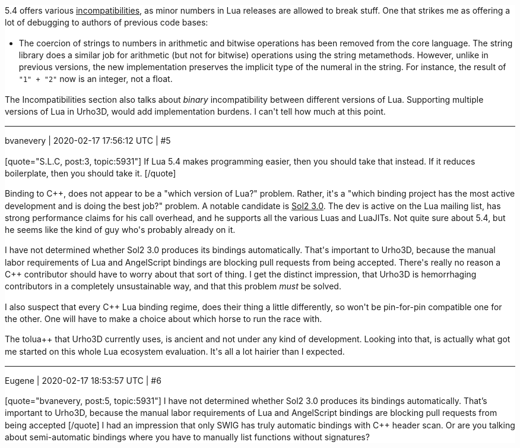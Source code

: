 5.4 offers various [incompatibilities](https://www.lua.org/work/doc/manual.html#8), as minor numbers in Lua releases are allowed to break stuff.  One that strikes me as offering a lot of debugging to authors of previous code bases:

* The coercion of strings to numbers in arithmetic and bitwise operations has been removed from the core language. The string library does a similar job for arithmetic (but not for bitwise) operations using the string metamethods. However, unlike in previous versions, the new implementation preserves the implicit type of the numeral in the string. For instance, the result of `"1" + "2"` now is an integer, not a float.

The Incompatibilities section also talks about *binary* incompatibility between different versions of Lua.  Supporting multiple versions of Lua in Urho3D, would add implementation burdens.  I can't tell how much at this point.

-------------------------

bvanevery | 2020-02-17 17:56:12 UTC | #5

[quote="S.L.C, post:3, topic:5931"]
If Lua 5.4 makes programming easier, then you should take that instead. If it reduces boilerplate, then you should take it.
[/quote]

Binding to C++, does not appear to be a "which version of Lua?" problem.  Rather, it's a "which binding project has the most active development and is doing the best job?" problem.  A notable candidate is [Sol2 3.0](https://github.com/ThePhD/sol2).  The dev is active on the Lua mailing list, has strong performance claims for his call overhead, and he supports all the various Luas and LuaJITs.  Not quite sure about 5.4, but he seems like the kind of guy who's probably already on it.

I have not determined whether Sol2 3.0 produces its bindings automatically.  That's important to Urho3D, because the manual labor requirements of Lua and AngelScript bindings are blocking pull requests from being accepted.  There's really no reason a C++ contributor should have to worry about that sort of thing.  I get the distinct impression, that Urho3D is hemorrhaging contributors in a completely unsustainable way, and that this problem *must* be solved.

I also suspect that every C++ Lua binding regime, does their thing a little differently, so won't be pin-for-pin compatible one for the other.  One will have to make a choice about which horse to run the race with.

The tolua++ that Urho3D currently uses, is ancient and not under any kind of development.  Looking into that, is actually what got me started on this whole Lua ecosystem evaluation.  It's all a lot hairier than I expected.

-------------------------

Eugene | 2020-02-17 18:53:57 UTC | #6

[quote="bvanevery, post:5, topic:5931"]
I have not determined whether Sol2 3.0 produces its bindings automatically. That’s important to Urho3D, because the manual labor requirements of Lua and AngelScript bindings are blocking pull requests from being accepted
[/quote]
I had an impression that only SWIG has truly automatic bindings with C++ header scan.
Or are you talking about semi-automatic bindings where you have to manually list functions without signatures?
